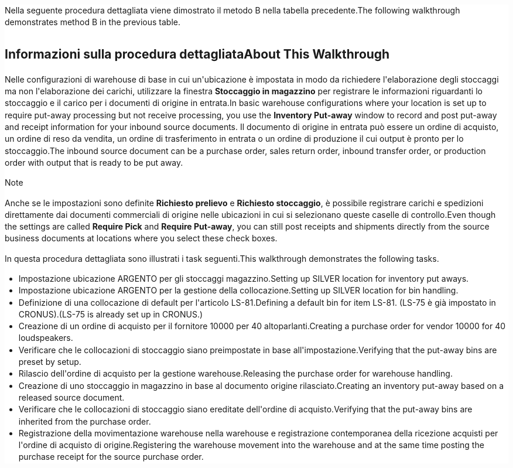 <span data-ttu-id="e64c7-129">Nella seguente procedura dettagliata viene dimostrato il metodo B nella tabella precedente.</span><span class="sxs-lookup"><span data-stu-id="e64c7-129">The following walkthrough demonstrates method B in the previous table.</span></span>  

## <a name="about-this-walkthrough"></a><span data-ttu-id="e64c7-130">Informazioni sulla procedura dettagliata</span><span class="sxs-lookup"><span data-stu-id="e64c7-130">About This Walkthrough</span></span>  
<span data-ttu-id="e64c7-131">Nelle configurazioni di warehouse di base in cui un'ubicazione è impostata in modo da richiedere l'elaborazione degli stoccaggi ma non l'elaborazione dei carichi, utilizzare la finestra **Stoccaggio in magazzino** per registrare le informazioni riguardanti lo stoccaggio e il carico per i documenti di origine in entrata.</span><span class="sxs-lookup"><span data-stu-id="e64c7-131">In basic warehouse configurations where your location is set up to require put-away processing but not receive processing, you use the **Inventory Put-away** window to record and post put-away and receipt information for your inbound source documents.</span></span> <span data-ttu-id="e64c7-132">Il documento di origine in entrata può essere un ordine di acquisto, un ordine di reso da vendita, un ordine di trasferimento in entrata o un ordine di produzione il cui output è pronto per lo stoccaggio.</span><span class="sxs-lookup"><span data-stu-id="e64c7-132">The inbound source document can be a purchase order, sales return order, inbound transfer order, or production order with output that is ready to be put away.</span></span>

> [!NOTE]
> <span data-ttu-id="e64c7-133">Anche se le impostazioni sono definite **Richiesto prelievo** e **Richiesto stoccaggio**, è possibile registrare carichi e spedizioni direttamente dai documenti commerciali di origine nelle ubicazioni in cui si selezionano queste caselle di controllo.</span><span class="sxs-lookup"><span data-stu-id="e64c7-133">Even though the settings are called **Require Pick** and **Require Put-away**, you can still post receipts and shipments directly from the source business documents at locations where you select these check boxes.</span></span>  

<span data-ttu-id="e64c7-134">In questa procedura dettagliata sono illustrati i task seguenti.</span><span class="sxs-lookup"><span data-stu-id="e64c7-134">This walkthrough demonstrates the following tasks.</span></span>  

-   <span data-ttu-id="e64c7-135">Impostazione ubicazione ARGENTO per gli stoccaggi magazzino.</span><span class="sxs-lookup"><span data-stu-id="e64c7-135">Setting up SILVER location for inventory put aways.</span></span>  
-   <span data-ttu-id="e64c7-136">Impostazione ubicazione ARGENTO per la gestione della collocazione.</span><span class="sxs-lookup"><span data-stu-id="e64c7-136">Setting up SILVER location for bin handling.</span></span>  
-   <span data-ttu-id="e64c7-137">Definizione di una collocazione di default per l'articolo LS-81.</span><span class="sxs-lookup"><span data-stu-id="e64c7-137">Defining a default bin for item LS-81.</span></span> <span data-ttu-id="e64c7-138">(LS-75 è già impostato in CRONUS).</span><span class="sxs-lookup"><span data-stu-id="e64c7-138">(LS-75 is already set up in CRONUS.)</span></span>  
-   <span data-ttu-id="e64c7-139">Creazione di un ordine di acquisto per il fornitore 10000 per 40 altoparlanti.</span><span class="sxs-lookup"><span data-stu-id="e64c7-139">Creating a purchase order for vendor 10000 for 40 loudspeakers.</span></span>  
-   <span data-ttu-id="e64c7-140">Verificare che le collocazioni di stoccaggio siano preimpostate in base all'impostazione.</span><span class="sxs-lookup"><span data-stu-id="e64c7-140">Verifying that the put-away bins are preset by setup.</span></span>  
-   <span data-ttu-id="e64c7-141">Rilascio dell'ordine di acquisto per la gestione warehouse.</span><span class="sxs-lookup"><span data-stu-id="e64c7-141">Releasing the purchase order for warehouse handling.</span></span>  
-   <span data-ttu-id="e64c7-142">Creazione di uno stoccaggio in magazzino in base al documento origine rilasciato.</span><span class="sxs-lookup"><span data-stu-id="e64c7-142">Creating an inventory put-away based on a released source document.</span></span>  
-   <span data-ttu-id="e64c7-143">Verificare che le collocazioni di stoccaggio siano ereditate dell'ordine di acquisto.</span><span class="sxs-lookup"><span data-stu-id="e64c7-143">Verifying that the put-away bins are inherited from the purchase order.</span></span>  
-   <span data-ttu-id="e64c7-144">Registrazione della movimentazione warehouse nella warehouse e registrazione contemporanea della ricezione acquisti per l'ordine di acquisto di origine.</span><span class="sxs-lookup"><span data-stu-id="e64c7-144">Registering the warehouse movement into the warehouse and at the same time posting the purchase receipt for the source purchase order.</span></span>  
